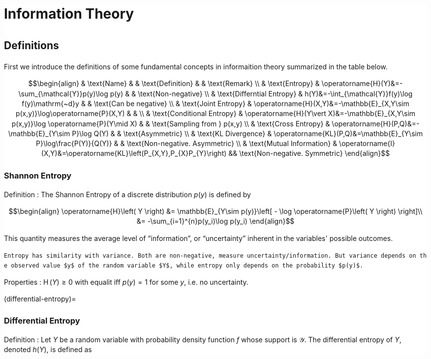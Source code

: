 # Information Theory

## Definitions

First we introduce the definitions of some fundamental concepts in informaition theory summarized in the table below.

$$\begin{align}
& \text{Name} & & \text{Definition}  & & \text{Remark}  \\
& \text{Entropy} & \operatorname{H}(Y)&=-\sum_{\mathcal{Y}}p(y)\log p(y) & & \text{Non-negative} \\
& \text{Differntial Entropy} & h(Y)&=-\int_{\mathcal{Y}}f(y)\log f(y)\mathrm{~d}y & & \text{Can be negative} \\
& \text{Joint Entropy} & \operatorname{H}(X,Y)&=-\mathbb{E}_{X,Y\sim p(x,y)}\log\operatorname{P}(X,Y) & & \\
& \text{Conditional Entropy} & \operatorname{H}(Y\vert X)&=-\mathbb{E}_{X,Y\sim p(x,y)}\log \operatorname{P}(Y\mid X) & & \text{Sampling from } p(x,y) \\
& \text{Cross Entropy} & \operatorname{H}(P,Q)&=-\mathbb{E}_{Y\sim P}\log Q(Y) & & \text{Asymmetric} \\
& \text{KL Divergence} & \operatorname{KL}(P,Q)&=\mathbb{E}_{Y\sim P}\log\frac{P(Y)}{Q(Y)} & & \text{Non-negative. Asymmetric} \\
& \text{Mutual Information} & \operatorname{I}(X,Y)&=\operatorname{KL}\left(P_{X,Y},P_{X}P_{Y}\right) && \text{Non-negative. Symmetric}
\end{align}$$

### Shannon Entropy

Definition
: The Shannon Entropy of a discrete distribution $p\left( y \right)$ is defined by


$$\begin{align}
\operatorname{H}\left( Y \right)
&= \mathbb{E}_{Y\sim p(y)}\left[ - \log \operatorname{P}\left( Y \right) \right]\\
&= -\sum_{i=1}^{n}p(y_i)\log p(y_i)
\end{align}$$

This quantity measures the average level of “information”, or “uncertainty” inherent in the variables' possible outcomes.

```{seealso}
Entropy has similarity with variance. Both are non-negative, measure uncertainty/information. But variance depends on the observed value $y$ of the random variable $Y$, while entropy only depends on the probability $p(y)$.
```

Properties
: $\operatorname{H}\left( Y \right) \ge 0$ with equalit iff $p(y)=1$ for some $y$, i.e. no uncertainty.

(differential-entropy)=
### Differential Entropy

Definition
: Let $Y$ be a random variable with probability density function $f$ whose support is $\mathcal{Y}$. The differential entropy of $Y$, denoted $h(Y)$, is defined as
